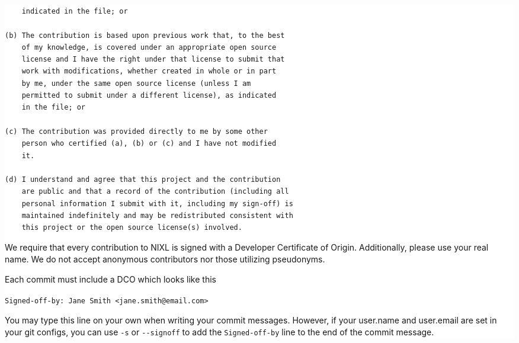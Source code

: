 ```text
    indicated in the file; or

(b) The contribution is based upon previous work that, to the best
    of my knowledge, is covered under an appropriate open source
    license and I have the right under that license to submit that
    work with modifications, whether created in whole or in part
    by me, under the same open source license (unless I am
    permitted to submit under a different license), as indicated
    in the file; or

(c) The contribution was provided directly to me by some other
    person who certified (a), (b) or (c) and I have not modified
    it.

(d) I understand and agree that this project and the contribution
    are public and that a record of the contribution (including all
    personal information I submit with it, including my sign-off) is
    maintained indefinitely and may be redistributed consistent with
    this project or the open source license(s) involved.
```

We require that every contribution to NIXL is signed with
a Developer Certificate of Origin. Additionally, please use your real name.
We do not accept anonymous contributors nor those utilizing pseudonyms.

Each commit must include a DCO which looks like this

```text
Signed-off-by: Jane Smith <jane.smith@email.com>
```

You may type this line on your own when writing your commit messages.
However, if your user.name and user.email are set in your git configs,
you can use `-s` or `--signoff` to add the `Signed-off-by` line to
the end of the commit message.
